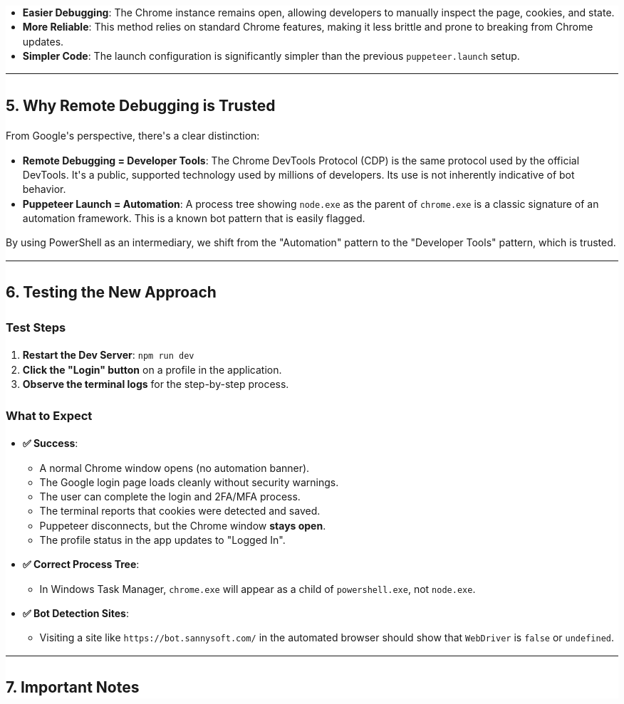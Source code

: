 -   **Easier Debugging**: The Chrome instance remains open, allowing developers to manually inspect the page, cookies, and state.
-   **More Reliable**: This method relies on standard Chrome features, making it less brittle and prone to breaking from Chrome updates.
-   **Simpler Code**: The launch configuration is significantly simpler than the previous `puppeteer.launch` setup.

---

## 5. Why Remote Debugging is Trusted

From Google's perspective, there's a clear distinction:

-   **Remote Debugging = Developer Tools**: The Chrome DevTools Protocol (CDP) is the same protocol used by the official DevTools. It's a public, supported technology used by millions of developers. Its use is not inherently indicative of bot behavior.
-   **Puppeteer Launch = Automation**: A process tree showing `node.exe` as the parent of `chrome.exe` is a classic signature of an automation framework. This is a known bot pattern that is easily flagged.

By using PowerShell as an intermediary, we shift from the "Automation" pattern to the "Developer Tools" pattern, which is trusted.

---

## 6. Testing the New Approach

### Test Steps

1.  **Restart the Dev Server**: `npm run dev`
2.  **Click the "Login" button** on a profile in the application.
3.  **Observe the terminal logs** for the step-by-step process.

### What to Expect

-   **✅ Success**:
    -   A normal Chrome window opens (no automation banner).
    -   The Google login page loads cleanly without security warnings.
    -   The user can complete the login and 2FA/MFA process.
    -   The terminal reports that cookies were detected and saved.
    -   Puppeteer disconnects, but the Chrome window **stays open**.
    -   The profile status in the app updates to "Logged In".

-   **✅ Correct Process Tree**:
    -   In Windows Task Manager, `chrome.exe` will appear as a child of `powershell.exe`, not `node.exe`.

-   **✅ Bot Detection Sites**:
    -   Visiting a site like `https://bot.sannysoft.com/` in the automated browser should show that `WebDriver` is `false` or `undefined`.

---

## 7. Important Notes
